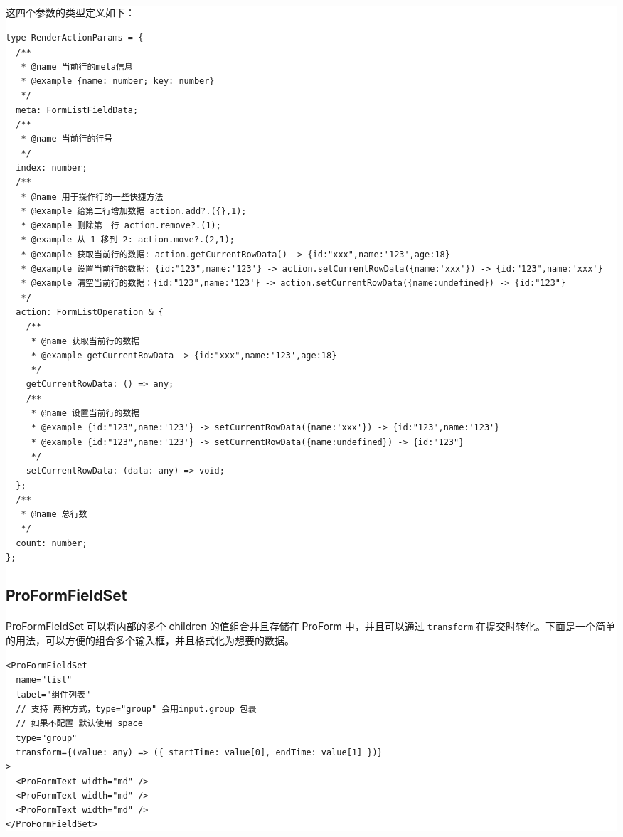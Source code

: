 这四个参数的类型定义如下：

```tsx | pure
type RenderActionParams = {
  /**
   * @name 当前行的meta信息
   * @example {name: number; key: number}
   */
  meta: FormListFieldData;
  /**
   * @name 当前行的行号
   */
  index: number;
  /**
   * @name 用于操作行的一些快捷方法
   * @example 给第二行增加数据 action.add?.({},1);
   * @example 删除第二行 action.remove?.(1);
   * @example 从 1 移到 2: action.move?.(2,1);
   * @example 获取当前行的数据: action.getCurrentRowData() -> {id:"xxx",name:'123',age:18}
   * @example 设置当前行的数据: {id:"123",name:'123'} -> action.setCurrentRowData({name:'xxx'}) -> {id:"123",name:'xxx'}
   * @example 清空当前行的数据：{id:"123",name:'123'} -> action.setCurrentRowData({name:undefined}) -> {id:"123"}
   */
  action: FormListOperation & {
    /**
     * @name 获取当前行的数据
     * @example getCurrentRowData -> {id:"xxx",name:'123',age:18}
     */
    getCurrentRowData: () => any;
    /**
     * @name 设置当前行的数据
     * @example {id:"123",name:'123'} -> setCurrentRowData({name:'xxx'}) -> {id:"123",name:'123'}
     * @example {id:"123",name:'123'} -> setCurrentRowData({name:undefined}) -> {id:"123"}
     */
    setCurrentRowData: (data: any) => void;
  };
  /**
   * @name 总行数
   */
  count: number;
};
```

## ProFormFieldSet

ProFormFieldSet 可以将内部的多个 children 的值组合并且存储在 ProForm 中，并且可以通过 `transform` 在提交时转化。下面是一个简单的用法，可以方便的组合多个输入框，并且格式化为想要的数据。

```tsx | pure
<ProFormFieldSet
  name="list"
  label="组件列表"
  // 支持 两种方式，type="group" 会用input.group 包裹
  // 如果不配置 默认使用 space
  type="group"
  transform={(value: any) => ({ startTime: value[0], endTime: value[1] })}
>
  <ProFormText width="md" />
  <ProFormText width="md" />
  <ProFormText width="md" />
</ProFormFieldSet>
```
